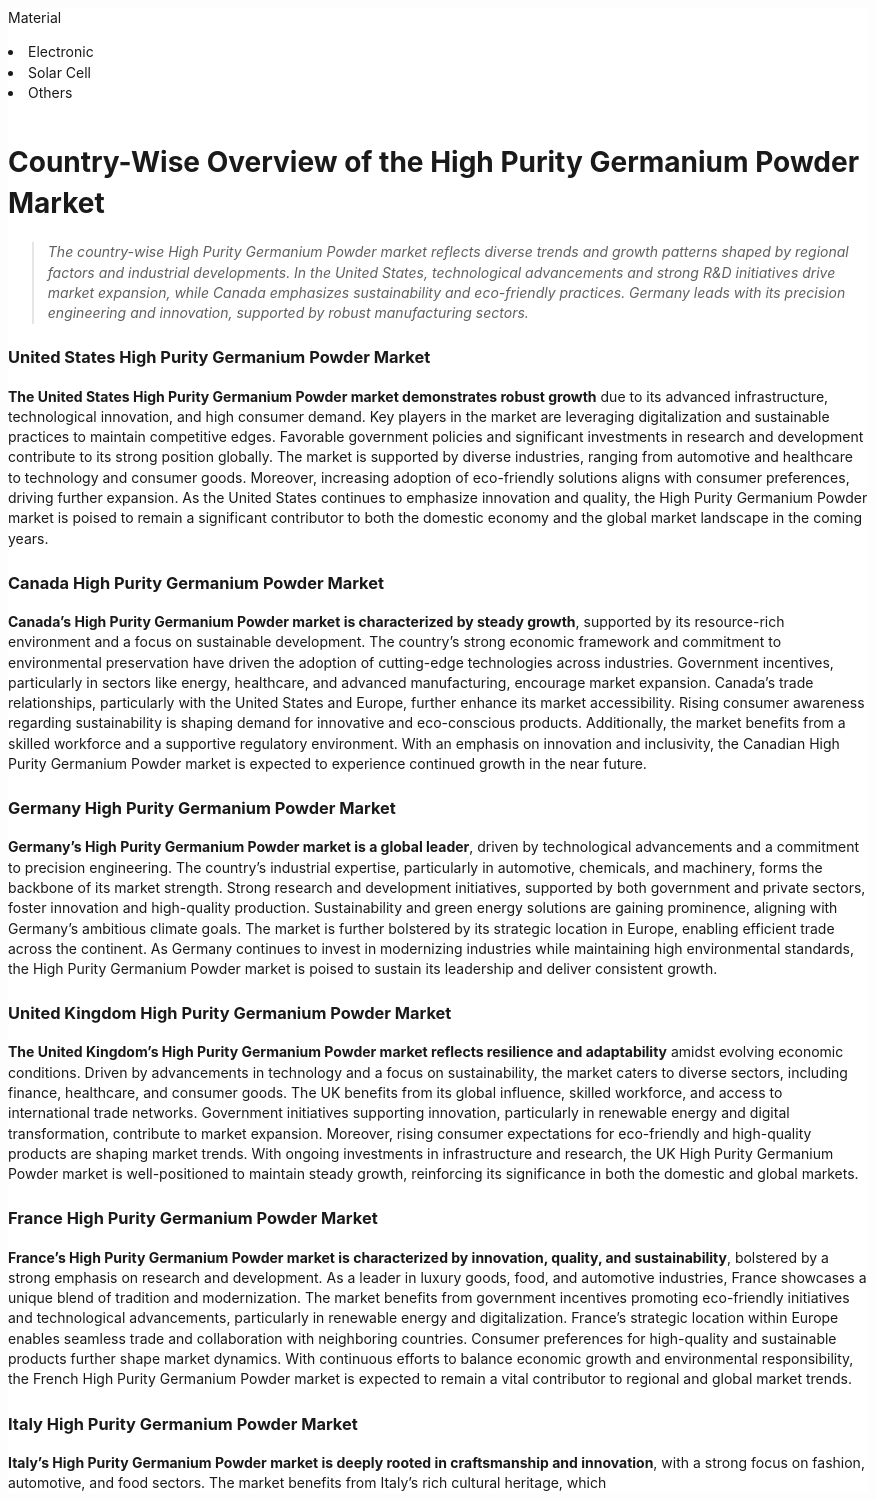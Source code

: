 Material</li><li>Electronic</li><li>Solar Cell</li><li>Others</li></ul><h1><span class="">Country-Wise Overview of the High Purity Germanium Powder Market<br /></span></h1><blockquote><p><em><span class="">The country-wise High Purity Germanium Powder market reflects diverse trends and growth patterns shaped by regional factors and industrial developments. In the United States, technological advancements and strong R&amp;D initiatives drive market expansion, while Canada emphasizes sustainability and eco-friendly practices. Germany leads with its precision engineering and innovation, supported by robust manufacturing sectors.</span></em></p></blockquote><h3><strong>United States High Purity Germanium Powder Market</strong></h3><p><strong>The United States High Purity Germanium Powder market demonstrates robust growth</strong> due to its advanced infrastructure, technological innovation, and high consumer demand. Key players in the market are leveraging digitalization and sustainable practices to maintain competitive edges. Favorable government policies and significant investments in research and development contribute to its strong position globally. The market is supported by diverse industries, ranging from automotive and healthcare to technology and consumer goods. Moreover, increasing adoption of eco-friendly solutions aligns with consumer preferences, driving further expansion. As the United States continues to emphasize innovation and quality, the High Purity Germanium Powder market is poised to remain a significant contributor to both the domestic economy and the global market landscape in the coming years.</p><h3><strong>Canada High Purity Germanium Powder Market</strong></h3><p><strong>Canada&rsquo;s High Purity Germanium Powder market is characterized by steady growth</strong>, supported by its resource-rich environment and a focus on sustainable development. The country&rsquo;s strong economic framework and commitment to environmental preservation have driven the adoption of cutting-edge technologies across industries. Government incentives, particularly in sectors like energy, healthcare, and advanced manufacturing, encourage market expansion. Canada&rsquo;s trade relationships, particularly with the United States and Europe, further enhance its market accessibility. Rising consumer awareness regarding sustainability is shaping demand for innovative and eco-conscious products. Additionally, the market benefits from a skilled workforce and a supportive regulatory environment. With an emphasis on innovation and inclusivity, the Canadian High Purity Germanium Powder market is expected to experience continued growth in the near future.</p><h3><strong>Germany High Purity Germanium Powder Market</strong></h3><p><strong>Germany&rsquo;s High Purity Germanium Powder market is a global leader</strong>, driven by technological advancements and a commitment to precision engineering. The country&rsquo;s industrial expertise, particularly in automotive, chemicals, and machinery, forms the backbone of its market strength. Strong research and development initiatives, supported by both government and private sectors, foster innovation and high-quality production. Sustainability and green energy solutions are gaining prominence, aligning with Germany&rsquo;s ambitious climate goals. The market is further bolstered by its strategic location in Europe, enabling efficient trade across the continent. As Germany continues to invest in modernizing industries while maintaining high environmental standards, the High Purity Germanium Powder market is poised to sustain its leadership and deliver consistent growth.</p><h3><strong>United Kingdom High Purity Germanium Powder Market</strong></h3><p><strong>The United Kingdom&rsquo;s High Purity Germanium Powder market reflects resilience and adaptability</strong> amidst evolving economic conditions. Driven by advancements in technology and a focus on sustainability, the market caters to diverse sectors, including finance, healthcare, and consumer goods. The UK benefits from its global influence, skilled workforce, and access to international trade networks. Government initiatives supporting innovation, particularly in renewable energy and digital transformation, contribute to market expansion. Moreover, rising consumer expectations for eco-friendly and high-quality products are shaping market trends. With ongoing investments in infrastructure and research, the UK High Purity Germanium Powder market is well-positioned to maintain steady growth, reinforcing its significance in both the domestic and global markets.</p><h3><strong>France High Purity Germanium Powder Market</strong></h3><p><strong>France&rsquo;s High Purity Germanium Powder market is characterized by innovation, quality, and sustainability</strong>, bolstered by a strong emphasis on research and development. As a leader in luxury goods, food, and automotive industries, France showcases a unique blend of tradition and modernization. The market benefits from government incentives promoting eco-friendly initiatives and technological advancements, particularly in renewable energy and digitalization. France&rsquo;s strategic location within Europe enables seamless trade and collaboration with neighboring countries. Consumer preferences for high-quality and sustainable products further shape market dynamics. With continuous efforts to balance economic growth and environmental responsibility, the French High Purity Germanium Powder market is expected to remain a vital contributor to regional and global market trends.</p><h3><strong>Italy High Purity Germanium Powder Market</strong></h3><p><strong>Italy&rsquo;s High Purity Germanium Powder market is deeply rooted in craftsmanship and innovation</strong>, with a strong focus on fashion, automotive, and food sectors. The market benefits from Italy&rsquo;s rich cultural heritage, which